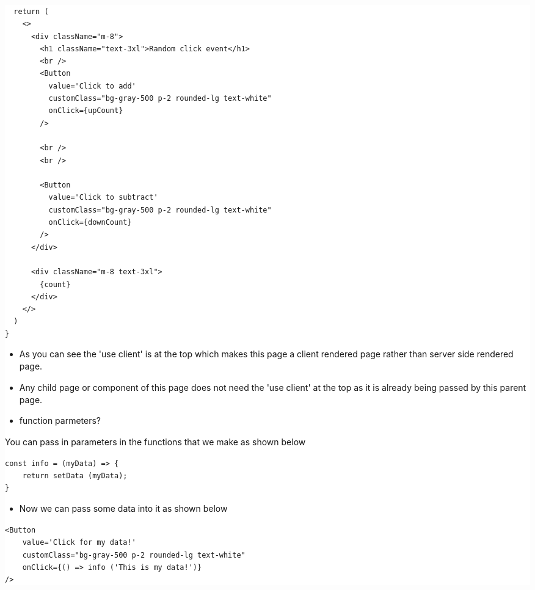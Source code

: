 ```
  return (
    <>
      <div className="m-8">
        <h1 className="text-3xl">Random click event</h1>
        <br />
        <Button
          value='Click to add'
          customClass="bg-gray-500 p-2 rounded-lg text-white"
          onClick={upCount}
        />

        <br />
        <br />

        <Button
          value='Click to subtract'
          customClass="bg-gray-500 p-2 rounded-lg text-white"
          onClick={downCount}
        />
      </div>

      <div className="m-8 text-3xl">
        {count}
      </div>
    </>
  )
}
```

- As you can see the 'use client' is at the top which makes this page a client rendered page rather than server side rendered page.

- Any child page or component of this page does not need the 'use client' at the top as it is already being passed by this parent page.

- function parmeters?

You can pass in parameters in the functions that we make as shown below

```
const info = (myData) => {
    return setData (myData);
}
```

- Now we can pass some data into it as shown below

```
<Button
    value='Click for my data!'
    customClass="bg-gray-500 p-2 rounded-lg text-white"
    onClick={() => info ('This is my data!')}
/>
```
